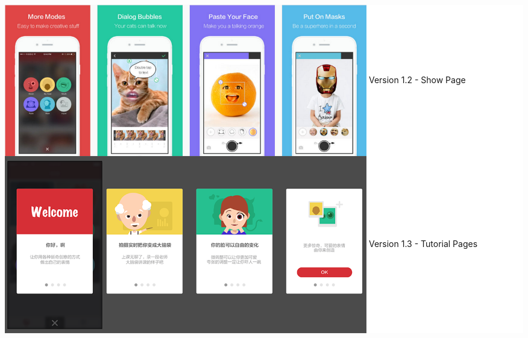 <tr>
<td><img src="../static/images/portfolio/parocam3.png" align="center" width="600px"/></td>
</tr>
<tr>
<td>Version 1.2 - Show Page</td>
</tr>

<tr>
<td><img src="../static/images/portfolio/parocam4.png" align="center" width="600px"/></td>
</tr>
<tr>
<td>Version 1.3 - Tutorial Pages</td>
</tr>

